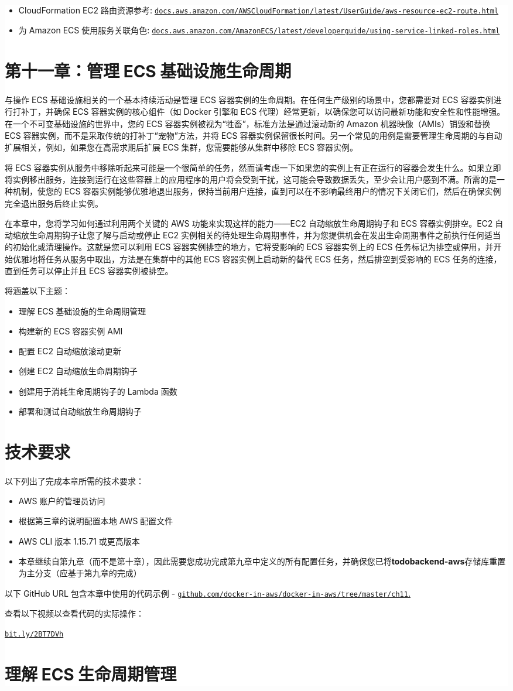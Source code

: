 +   CloudFormation EC2 路由资源参考: [`docs.aws.amazon.com/AWSCloudFormation/latest/UserGuide/aws-resource-ec2-route.html`](https://docs.aws.amazon.com/AWSCloudFormation/latest/UserGuide/aws-resource-ec2-route.html)

+   为 Amazon ECS 使用服务关联角色: [`docs.aws.amazon.com/AmazonECS/latest/developerguide/using-service-linked-roles.html`](https://docs.aws.amazon.com/AmazonECS/latest/developerguide/using-service-linked-roles.html)


# 第十一章：管理 ECS 基础设施生命周期

与操作 ECS 基础设施相关的一个基本持续活动是管理 ECS 容器实例的生命周期。在任何生产级别的场景中，您都需要对 ECS 容器实例进行打补丁，并确保 ECS 容器实例的核心组件（如 Docker 引擎和 ECS 代理）经常更新，以确保您可以访问最新功能和安全性和性能增强。在一个不可变基础设施的世界中，您的 ECS 容器实例被视为“牲畜”，标准方法是通过滚动新的 Amazon 机器映像（AMIs）销毁和替换 ECS 容器实例，而不是采取传统的打补丁“宠物”方法，并将 ECS 容器实例保留很长时间。另一个常见的用例是需要管理生命周期的与自动扩展相关，例如，如果您在高需求期后扩展 ECS 集群，您需要能够从集群中移除 ECS 容器实例。

将 ECS 容器实例从服务中移除听起来可能是一个很简单的任务，然而请考虑一下如果您的实例上有正在运行的容器会发生什么。如果立即将实例移出服务，连接到运行在这些容器上的应用程序的用户将会受到干扰，这可能会导致数据丢失，至少会让用户感到不满。所需的是一种机制，使您的 ECS 容器实例能够优雅地退出服务，保持当前用户连接，直到可以在不影响最终用户的情况下关闭它们，然后在确保实例完全退出服务后终止实例。

在本章中，您将学习如何通过利用两个关键的 AWS 功能来实现这样的能力——EC2 自动缩放生命周期钩子和 ECS 容器实例排空。EC2 自动缩放生命周期钩子让您了解与启动或停止 EC2 实例相关的待处理生命周期事件，并为您提供机会在发出生命周期事件之前执行任何适当的初始化或清理操作。这就是您可以利用 ECS 容器实例排空的地方，它将受影响的 ECS 容器实例上的 ECS 任务标记为排空或停用，并开始优雅地将任务从服务中取出，方法是在集群中的其他 ECS 容器实例上启动新的替代 ECS 任务，然后排空到受影响的 ECS 任务的连接，直到任务可以停止并且 ECS 容器实例被排空。

将涵盖以下主题：

+   理解 ECS 基础设施的生命周期管理

+   构建新的 ECS 容器实例 AMI

+   配置 EC2 自动缩放滚动更新

+   创建 EC2 自动缩放生命周期钩子

+   创建用于消耗生命周期钩子的 Lambda 函数

+   部署和测试自动缩放生命周期钩子

# 技术要求

以下列出了完成本章所需的技术要求：

+   AWS 账户的管理员访问

+   根据第三章的说明配置本地 AWS 配置文件

+   AWS CLI 版本 1.15.71 或更高版本

+   本章继续自第九章（而不是第十章），因此需要您成功完成第九章中定义的所有配置任务，并确保您已将**todobackend-aws**存储库重置为主分支（应基于第九章的完成）

以下 GitHub URL 包含本章中使用的代码示例 - [`github.com/docker-in-aws/docker-in-aws/tree/master/ch11`](https://github.com/docker-in-aws/docker-in-aws/tree/master/ch11)[.](https://github.com/docker-in-aws/docker-in-aws/tree/master/ch4)

查看以下视频以查看代码的实际操作：

[`bit.ly/2BT7DVh`](http://bit.ly/2BT7DVh)

# 理解 ECS 生命周期管理
